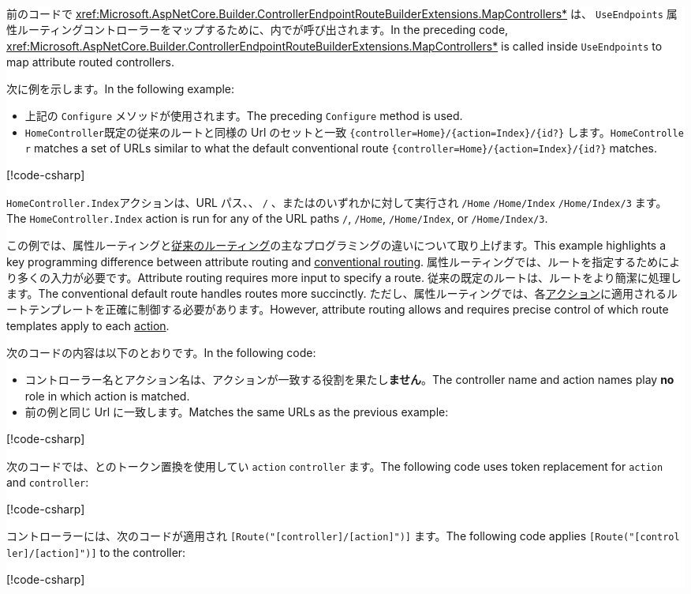 <span data-ttu-id="5a21b-269">前のコードで <xref:Microsoft.AspNetCore.Builder.ControllerEndpointRouteBuilderExtensions.MapControllers*> は、 `UseEndpoints` 属性ルーティングコントローラーをマップするために、内でが呼び出されます。</span><span class="sxs-lookup"><span data-stu-id="5a21b-269">In the preceding code, <xref:Microsoft.AspNetCore.Builder.ControllerEndpointRouteBuilderExtensions.MapControllers*> is called inside `UseEndpoints` to map attribute routed controllers.</span></span>

<span data-ttu-id="5a21b-270">次に例を示します。</span><span class="sxs-lookup"><span data-stu-id="5a21b-270">In the following example:</span></span>

* <span data-ttu-id="5a21b-271">上記の `Configure` メソッドが使用されます。</span><span class="sxs-lookup"><span data-stu-id="5a21b-271">The preceding `Configure` method is used.</span></span>
* <span data-ttu-id="5a21b-272">`HomeController`既定の従来のルートと同様の Url のセットと一致 `{controller=Home}/{action=Index}/{id?}` します。</span><span class="sxs-lookup"><span data-stu-id="5a21b-272">`HomeController` matches a set of URLs similar to what the default conventional route `{controller=Home}/{action=Index}/{id?}` matches.</span></span>

[!code-csharp[](routing/samples/3.x/main/Controllers/HomeController.cs?name=snippet2)]

<span data-ttu-id="5a21b-273">`HomeController.Index`アクションは、URL パス、、 `/` 、またはのいずれかに対して実行され `/Home` `/Home/Index` `/Home/Index/3` ます。</span><span class="sxs-lookup"><span data-stu-id="5a21b-273">The `HomeController.Index` action is run for any of the URL paths `/`, `/Home`, `/Home/Index`, or `/Home/Index/3`.</span></span>

<span data-ttu-id="5a21b-274">この例では、属性ルーティングと[従来のルーティング](#cr)の主なプログラミングの違いについて取り上げます。</span><span class="sxs-lookup"><span data-stu-id="5a21b-274">This example highlights a key programming difference between attribute routing and [conventional routing](#cr).</span></span> <span data-ttu-id="5a21b-275">属性ルーティングでは、ルートを指定するためにより多くの入力が必要です。</span><span class="sxs-lookup"><span data-stu-id="5a21b-275">Attribute routing requires more input to specify a route.</span></span> <span data-ttu-id="5a21b-276">従来の既定のルートは、ルートをより簡潔に処理します。</span><span class="sxs-lookup"><span data-stu-id="5a21b-276">The conventional default route handles routes more succinctly.</span></span> <span data-ttu-id="5a21b-277">ただし、属性ルーティングでは、各[アクション](#action)に適用されるルートテンプレートを正確に制御する必要があります。</span><span class="sxs-lookup"><span data-stu-id="5a21b-277">However, attribute routing allows and requires precise control of which route templates apply to each [action](#action).</span></span>

<span data-ttu-id="5a21b-278">次のコードの内容は以下のとおりです。</span><span class="sxs-lookup"><span data-stu-id="5a21b-278">In the following code:</span></span>

* <span data-ttu-id="5a21b-279">コントローラー名とアクション名は、アクションが一致する役割を果たし**ません**。</span><span class="sxs-lookup"><span data-stu-id="5a21b-279">The controller name and action names play **no** role in which action is matched.</span></span>
* <span data-ttu-id="5a21b-280">前の例と同じ Url に一致します。</span><span class="sxs-lookup"><span data-stu-id="5a21b-280">Matches the same URLs as the previous example:</span></span>

[!code-csharp[](routing/samples/3.x/main/Controllers/MyDemoController.cs?name=snippet)]

<span data-ttu-id="5a21b-281">次のコードでは、とのトークン置換を使用してい `action` `controller` ます。</span><span class="sxs-lookup"><span data-stu-id="5a21b-281">The following code uses token replacement for `action` and `controller`:</span></span>

[!code-csharp[](routing/samples/3.x/main/Controllers/HomeController.cs?name=snippet22)]

<span data-ttu-id="5a21b-282">コントローラーには、次のコードが適用され `[Route("[controller]/[action]")]` ます。</span><span class="sxs-lookup"><span data-stu-id="5a21b-282">The following code applies `[Route("[controller]/[action]")]` to the controller:</span></span>

[!code-csharp[](routing/samples/3.x/main/Controllers/HomeController.cs?name=snippet24)]
